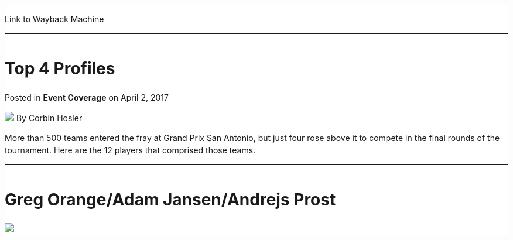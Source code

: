 
---
[Link to Wayback Machine](https://web.archive.org/web/20170404230905/http://magic.wizards.com/en/events/coverage/gpsa17/top-4-profiles-2017-04-02)

[_metadata_:author]:- "Corbin Hosler"
[_metadata_:description]:- "More than 500 teams entered the fray at Grand Prix San Antonio, but just four rose above it to compete in the final rounds of the tournament. Here are the 12 players that comprised those teams.&#13; &#13; &#13; &#13; Greg Orange/Adam Jansen/Andrejs Prost&#13; &#13; &#13; &#13;"
[_metadata_:generator]:- "Drupal 7 (http://drupal.org)"
[_metadata_:node]:- "1132701"
[_metadata_:publish_date]:- "2017-04-02"
[_metadata_:source]:- "div-main-content"
[_metadata_:title]:- "Top 4 Profiles"
[_metadata_:wayback_capture_timestamp]:- "2017-04-04 23:09:05"
[_metadata_:wayback_raw_url]:- "https://web.archive.org/web/20170404230905id_/http://magic.wizards.com/en/events/coverage/gpsa17/top-4-profiles-2017-04-02"
[_metadata_:wayback_url]:- "http://magic.wizards.com/en/events/coverage/gpsa17/top-4-profiles-2017-04-02"
---


Top 4 Profiles
==============



 Posted in **Event Coverage**
 on April 2, 2017 






![](https://media.magic.wizards.com/styles/auth_small/public/images/person/hosler.jpg)
By Corbin Hosler











More than 500 teams entered the fray at Grand Prix San Antonio, but just four rose above it to compete in the final rounds of the tournament. Here are the 12 players that comprised those teams.




---


Greg Orange/Adam Jansen/Andrejs Prost
=====================================


![](https://media.wizards.com/2017/events/gpsa17/GP_SA17_Jansenteam.jpg)

